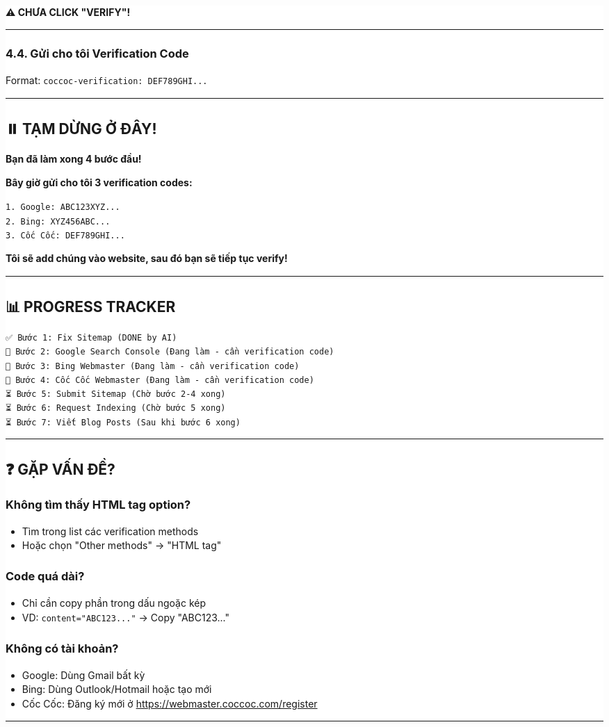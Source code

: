 **⚠️ CHƯA CLICK "VERIFY"!**

---

### **4.4. Gửi cho tôi Verification Code**

Format: `coccoc-verification: DEF789GHI...`

---

## ⏸️ TẠM DỪNG Ở ĐÂY!

**Bạn đã làm xong 4 bước đầu!**

**Bây giờ gửi cho tôi 3 verification codes:**
```
1. Google: ABC123XYZ...
2. Bing: XYZ456ABC...
3. Cốc Cốc: DEF789GHI...
```

**Tôi sẽ add chúng vào website, sau đó bạn sẽ tiếp tục verify!**

---

## 📊 PROGRESS TRACKER

```
✅ Bước 1: Fix Sitemap (DONE by AI)
🔄 Bước 2: Google Search Console (Đang làm - cần verification code)
🔄 Bước 3: Bing Webmaster (Đang làm - cần verification code)
🔄 Bước 4: Cốc Cốc Webmaster (Đang làm - cần verification code)
⏳ Bước 5: Submit Sitemap (Chờ bước 2-4 xong)
⏳ Bước 6: Request Indexing (Chờ bước 5 xong)
⏳ Bước 7: Viết Blog Posts (Sau khi bước 6 xong)
```

---

## ❓ GẶP VẤN ĐỀ?

### **Không tìm thấy HTML tag option?**
- Tìm trong list các verification methods
- Hoặc chọn "Other methods" → "HTML tag"

### **Code quá dài?**
- Chỉ cần copy phần trong dấu ngoặc kép
- VD: `content="ABC123..."` → Copy "ABC123..."

### **Không có tài khoản?**
- Google: Dùng Gmail bất kỳ
- Bing: Dùng Outlook/Hotmail hoặc tạo mới
- Cốc Cốc: Đăng ký mới ở https://webmaster.coccoc.com/register

---
